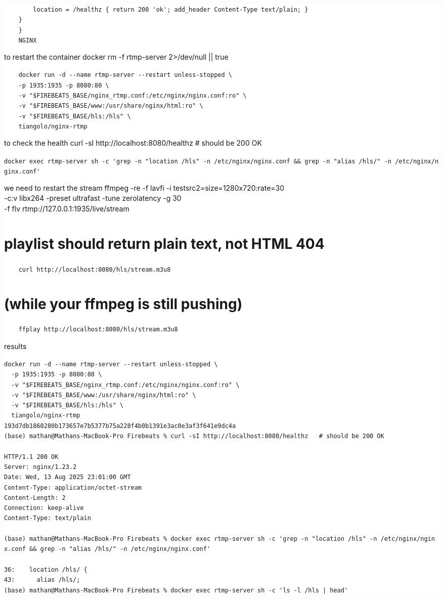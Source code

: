             location = /healthz { return 200 'ok'; add_header Content-Type text/plain; }
        }
        }
        NGINX




to restart the container
        docker rm -f rtmp-server 2>/dev/null || true


        docker run -d --name rtmp-server --restart unless-stopped \
        -p 1935:1935 -p 8080:80 \
        -v "$FIREBEATS_BASE/nginx_rtmp.conf:/etc/nginx/nginx.conf:ro" \
        -v "$FIREBEATS_BASE/www:/usr/share/nginx/html:ro" \
        -v "$FIREBEATS_BASE/hls:/hls" \
        tiangolo/nginx-rtmp        


to check the health
    curl -sI http://localhost:8080/healthz   # should be 200 OK



    docker exec rtmp-server sh -c 'grep -n "location /hls" -n /etc/nginx/nginx.conf && grep -n "alias /hls/" -n /etc/nginx/nginx.conf'


we need to restart the stream 
        ffmpeg -re -f lavfi -i testsrc2=size=1280x720:rate=30 \
            -c:v libx264 -preset ultrafast -tune zerolatency -g 30 \
            -f flv rtmp://127.0.0.1:1935/live/stream


# playlist should return plain text, not HTML 404
        curl http://localhost:8080/hls/stream.m3u8

# (while your ffmpeg is still pushing)
        ffplay http://localhost:8080/hls/stream.m3u8


results 

```
docker run -d --name rtmp-server --restart unless-stopped \
  -p 1935:1935 -p 8080:80 \
  -v "$FIREBEATS_BASE/nginx_rtmp.conf:/etc/nginx/nginx.conf:ro" \
  -v "$FIREBEATS_BASE/www:/usr/share/nginx/html:ro" \
  -v "$FIREBEATS_BASE/hls:/hls" \
  tiangolo/nginx-rtmp
193d7db1860280b173657e7b5377b75a228f4b0b1391e3ac0e3af3f641e9dc4a
(base) mathan@Mathans-MacBook-Pro Firebeats % curl -sI http://localhost:8080/healthz   # should be 200 OK

HTTP/1.1 200 OK
Server: nginx/1.23.2
Date: Wed, 13 Aug 2025 23:01:00 GMT
Content-Type: application/octet-stream
Content-Length: 2
Connection: keep-alive
Content-Type: text/plain

(base) mathan@Mathans-MacBook-Pro Firebeats % docker exec rtmp-server sh -c 'grep -n "location /hls" -n /etc/nginx/nginx.conf && grep -n "alias /hls/" -n /etc/nginx/nginx.conf'

36:    location /hls/ {
43:      alias /hls/;
(base) mathan@Mathans-MacBook-Pro Firebeats % docker exec rtmp-server sh -c 'ls -l /hls | head'
```